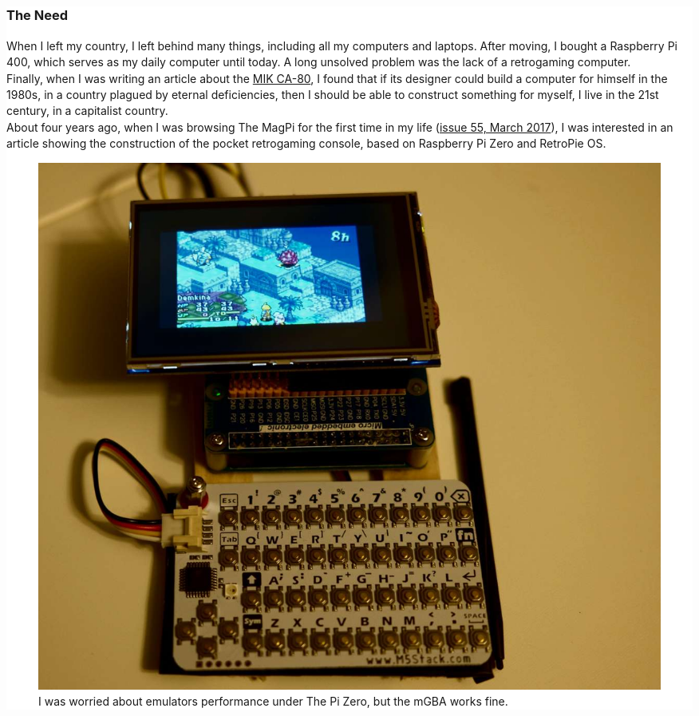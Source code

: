 
### The Need
  
When I left my country, I left behind many things, including all my computers and laptops. After moving, I bought a Raspberry Pi 400, which serves as my daily computer until today. A long unsolved problem was the lack of a retrogaming computer.  
Finally, when I was writing an article about the [MIK CA-80](https://the8bitzine.github.io/2021/10/mik-ca80-arduino-of-eastern-bloc/), I found that if its designer could build a computer for himself in the 1980s, in a country plagued by eternal deficiencies, then I should be able to construct something for myself, I live in the 21st century, in a capitalist country.  
About four years ago, when I was browsing The MagPi for the first time in my life ([issue 55, March 2017](https://magpi.raspberrypi.com/issues/55)), I was interested in an article showing the construction of the pocket retrogaming console, based on Raspberry Pi Zero and RetroPie OS.  
 
<figure>
  <img src="https://raw.githubusercontent.com/the8bitzine/the8bitzine.github.io/media/media/2021/kettu-fft.jpg" alt="Game Boy Advance game running on Raspberry Pi Zero" style="width:100%">
  <figcaption>I was worried about emulators performance under The Pi Zero, but the mGBA works fine.</figcaption>
</figure>
   